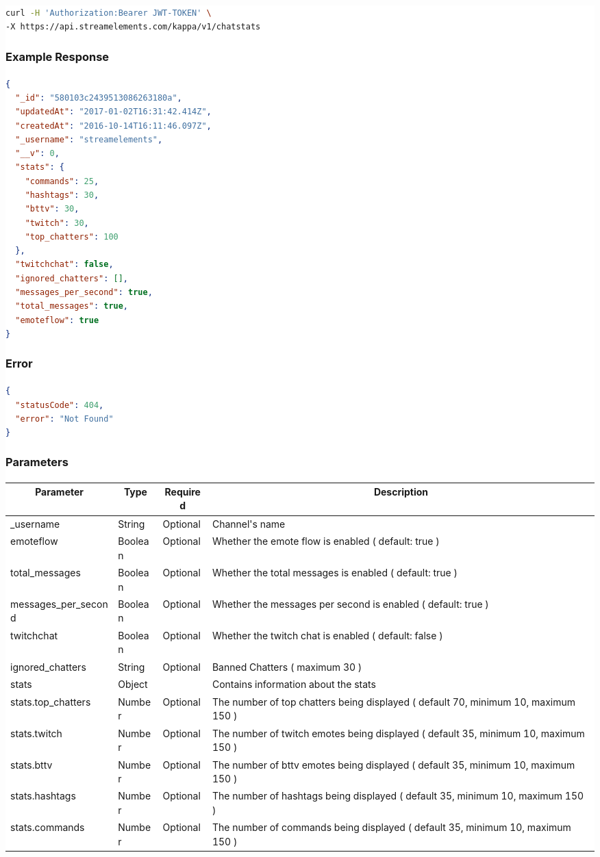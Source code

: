 ```bash
curl -H 'Authorization:Bearer JWT-TOKEN' \
-X https://api.streamelements.com/kappa/v1/chatstats
```

### Example Response

```json 
{
  "_id": "580103c2439513086263180a",
  "updatedAt": "2017-01-02T16:31:42.414Z",
  "createdAt": "2016-10-14T16:11:46.097Z",
  "_username": "streamelements",
  "__v": 0,
  "stats": {
    "commands": 25,
    "hashtags": 30,
    "bttv": 30,
    "twitch": 30,
    "top_chatters": 100
  },
  "twitchchat": false,
  "ignored_chatters": [],
  "messages_per_second": true,
  "total_messages": true,
  "emoteflow": true
}
```


### Error

```json
{
  "statusCode": 404,
  "error": "Not Found"
}
```

### Parameters

|Parameter|Type|Required|Description|
|------|------|------|-----------|
|_username|String|Optional|Channel's name|
|emoteflow|Boolean|Optional|Whether the emote flow is enabled ( default: true )|
|total_messages|Boolean|Optional|Whether the total messages is enabled ( default: true )|
|messages_per_second|Boolean|Optional|Whether the messages per second is enabled ( default: true )|
|twitchchat|Boolean|Optional|Whether the twitch chat is enabled ( default: false )|
|ignored_chatters|String|Optional|Banned Chatters ( maximum 30 )|
|stats|Object||Contains information about the stats|
|stats.top_chatters|Number|Optional|The number of top chatters being displayed ( default 70, minimum 10, maximum 150 )|
|stats.twitch|Number|Optional|The number of twitch emotes being displayed ( default 35, minimum 10, maximum 150 )|
|stats.bttv|Number|Optional|The number of bttv emotes being displayed ( default 35, minimum 10, maximum 150 )|
|stats.hashtags|Number|Optional|The number of hashtags being displayed ( default 35, minimum 10, maximum 150 )|
|stats.commands|Number|Optional|The number of commands being displayed ( default 35, minimum 10, maximum 150 )|
